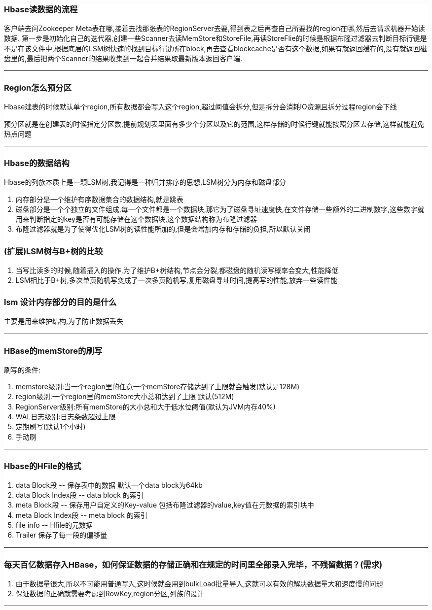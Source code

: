 ### Hbase读数据的流程
客户端去问Zookeeper Meta表在哪,接着去找那张表的RegionServer去要,得到表之后再查自己所要找的region在哪,然后去请求机器开始读数据.
第一步是初始化自己的迭代器,创建一些Scanner去读MemStore和StoreFile,再读StoreFlie的时候是根据布隆过滤器去判断目标行键是不是在该文件中,根据底层的LSM树快速的找到目标行键所在block,再去查看blockcache是否有这个数据,如果有就返回缓存的,没有就返回磁盘里的,最后把两个Scanner的结果收集到一起合并结果取最新版本返回客户端.

---

### Region怎么预分区
Hbase建表的时候默认单个region,所有数据都会写入这个region,超过阈值会拆分,但是拆分会消耗IO资源且拆分过程region会下线

预分区就是在创建表的时候指定分区数,提前规划表里面有多少个分区以及它的范围,这样存储的时候行键就能按照分区去存储,这样就能避免热点问题

---

### Hbase的数据结构
Hbase的列族本质上是一颗LSM树,我记得是一种归并排序的思想,LSM树分为内存和磁盘部分
1. 内存部分是一个维护有序数据集合的数据结构,就是跳表
2. 磁盘部分是一个个独立的文件组成,每一个文件都是一个数据块,那它为了磁盘寻址速度快,在文件存储一些额外的二进制数字,这些数字就用来判断指定的key是否有可能存储在这个数据块,这个数据结构称为布隆过滤器
3. 布隆过滤器就是为了使得优化LSM树的读性能所加的,但是会增加内存和存储的负担,所以默认关闭

### (扩展)LSM树与B+树的比较
1. 当写比读多的时候,随着插入的操作,为了维护B+树结构,节点会分裂,都磁盘的随机读写概率会变大,性能降低
2. LSM相比于B+树,多次单页随机写变成了一次多页随机写,复用磁盘寻址时间,提高写的性能,放弃一些读性能

### lsm 设计内存部分的目的是什么
主要是用来维护结构,为了防止数据丢失

---

### HBase的memStore的刷写
刷写的条件:
1. memstore级别:当一个region里的任意一个memStore存储达到了上限就会触发(默认是128M)
2. region级别:一个region里的memStore大小总和达到了上限 默认(512M)
3. RegionServer级别:所有memStore的大小总和大于低水位阈值(默认为JVM内存40%)
4. WAL日志级别:日志条数超过上限
5. 定期刷写(默认1个小时)
6. 手动刷


---

### Hbase的HFile的格式
1. data Block段 -- 保存表中的数据 默认一个data block为64kb
2. data Block Index段 -- data block 的索引
3. meta Block段 -- 保存用户自定义的Key-value 包括布隆过滤器的value,key值在元数据的索引块中
4. meta Block Index段 -- meta block 的索引
5. file info -- Hfile的元数据 
6. Trailer 保存了每一段的偏移量

---
### 每天百亿数据存入HBase，如何保证数据的存储正确和在规定的时间里全部录入完毕，不残留数据？(需求)
1. 由于数据量很大,所以不可能用普通写入,这时候就会用到bulkLoad批量导入,这就可以有效的解决数据量大和速度慢的问题
2. 保证数据的正确就需要考虑到RowKey,region分区,列族的设计
---


